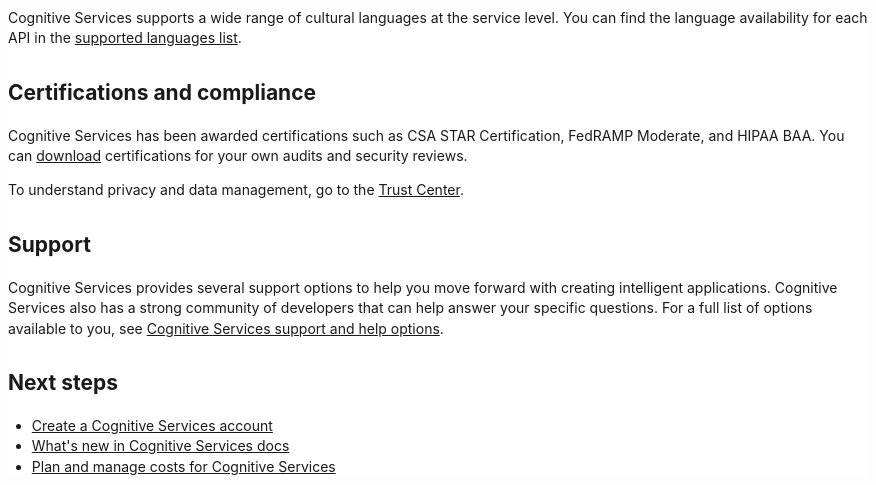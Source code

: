 Cognitive Services supports a wide range of cultural languages at the service level. You can find the language availability for each API in the [supported languages list](language-support.md "supported languages list").

## Certifications and compliance

Cognitive Services has been awarded certifications such as CSA STAR Certification, FedRAMP Moderate, and HIPAA BAA. You can [download](https://gallery.technet.microsoft.com/Overview-of-Azure-c1be3942 "download") certifications for your own audits and security reviews.

To understand privacy and data management, go to the [Trust Center](https://servicetrust.microsoft.com/ "Trust Center").

## Support

Cognitive Services provides several support options to help you move forward with creating intelligent applications. Cognitive Services also has a strong community of developers that can help answer your specific questions. For a full list of options available to you, see [Cognitive Services support and help options](cognitive-services-support-options.md "Cognitive Services support and help options").

## Next steps

* [Create a Cognitive Services account](cognitive-services-apis-create-account.md "Create a Cognitive Services account")
* [What's new in Cognitive Services docs](whats-new-docs.md "What's new in Cognitive Services docs")
* [Plan and manage costs for Cognitive Services](plan-manage-costs.md)
